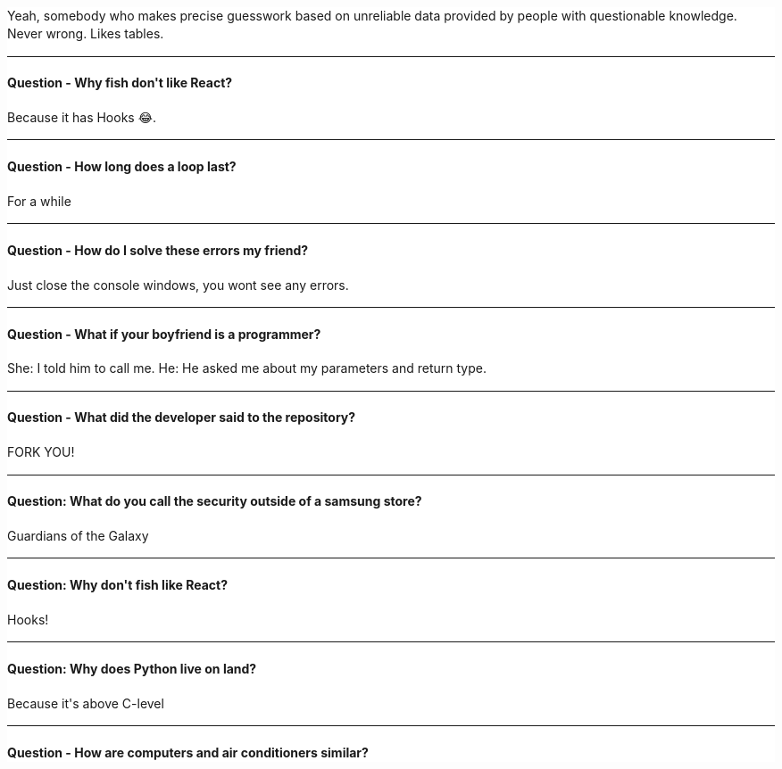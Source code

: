 Yeah, somebody who makes precise guesswork based on unreliable data provided by people with questionable knowledge. Never wrong. Likes tables.

***

#### Question - Why fish don't like React?

Because it has Hooks 😂.

***

#### Question - How long does a loop last?

For a while

***


#### Question - How do I solve these errors my friend?

Just close the console windows, you wont see any errors.

***

#### Question - What if your boyfriend is a programmer?

She: I told him to call me.
He: He asked me about my parameters and return type.

***

#### Question - What did the developer said to the repository?

FORK YOU!

***

#### Question: What do you call the security outside of a samsung store?

Guardians of the Galaxy
  
***
#### Question: Why don't fish like React?

Hooks!

***

#### Question: Why does Python live on land?

Because it's above C-level

***

#### Question - How are computers and air conditioners similar?
